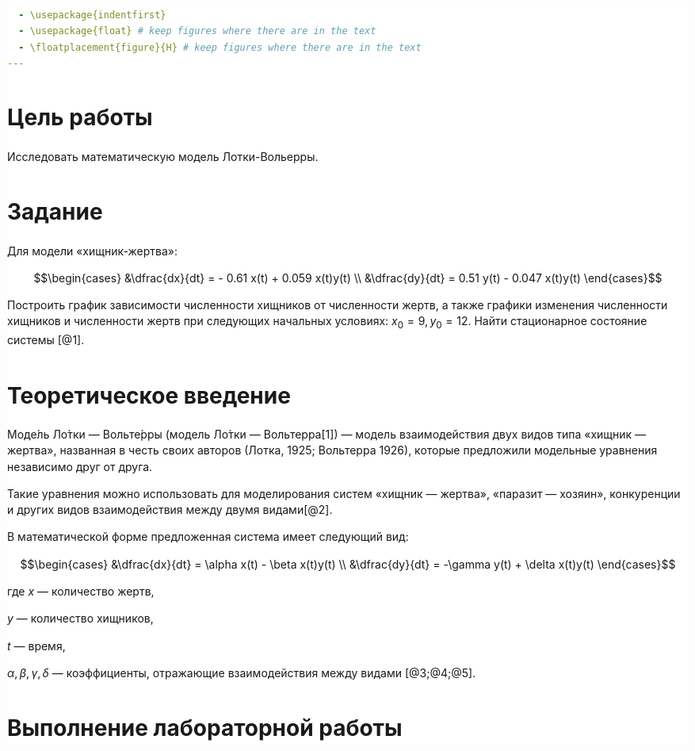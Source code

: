 ```yaml
  - \usepackage{indentfirst}
  - \usepackage{float} # keep figures where there are in the text
  - \floatplacement{figure}{H} # keep figures where there are in the text
---
```


# Цель работы

Исследовать математическую модель Лотки-Вольерры.

# Задание

Для модели «хищник-жертва»:

$$\begin{cases}
    &\dfrac{dx}{dt} = - 0.61 x(t) + 0.059 x(t)y(t) \\
    &\dfrac{dy}{dt} = 0.51 y(t) - 0.047 x(t)y(t)
\end{cases}$$

Построить график зависимости численности хищников от численности жертв,
а также графики изменения численности хищников и численности жертв при
следующих начальных условиях:
$x_0 = 9, y_0 = 12.$ 
Найти стационарное состояние системы [@1].

# Теоретическое введение

Моде́ль Ло́тки — Вольте́рры (модель Ло́тки — Вольтерра́[1]) — модель взаимодействия двух видов типа «хищник — жертва», названная в честь своих авторов (Лотка, 1925; Вольтерра 1926), которые предложили модельные уравнения независимо друг от друга.

Такие уравнения можно использовать для моделирования систем «хищник — жертва», «паразит — хозяин», конкуренции и других видов взаимодействия между двумя видами[@2].

В математической форме предложенная система имеет следующий вид:

$$\begin{cases}
    &\dfrac{dx}{dt} = \alpha x(t) - \beta x(t)y(t) \\
    &\dfrac{dy}{dt} = -\gamma y(t) + \delta x(t)y(t)
\end{cases}$$

где 
$\displaystyle x$ — количество жертв, 

$\displaystyle y$ — количество хищников, 

${\displaystyle t}$ — время, 

${\displaystyle \alpha ,\beta ,\gamma ,\delta }$ — коэффициенты, отражающие взаимодействия между видами [@3;@4;@5].

# Выполнение лабораторной работы
